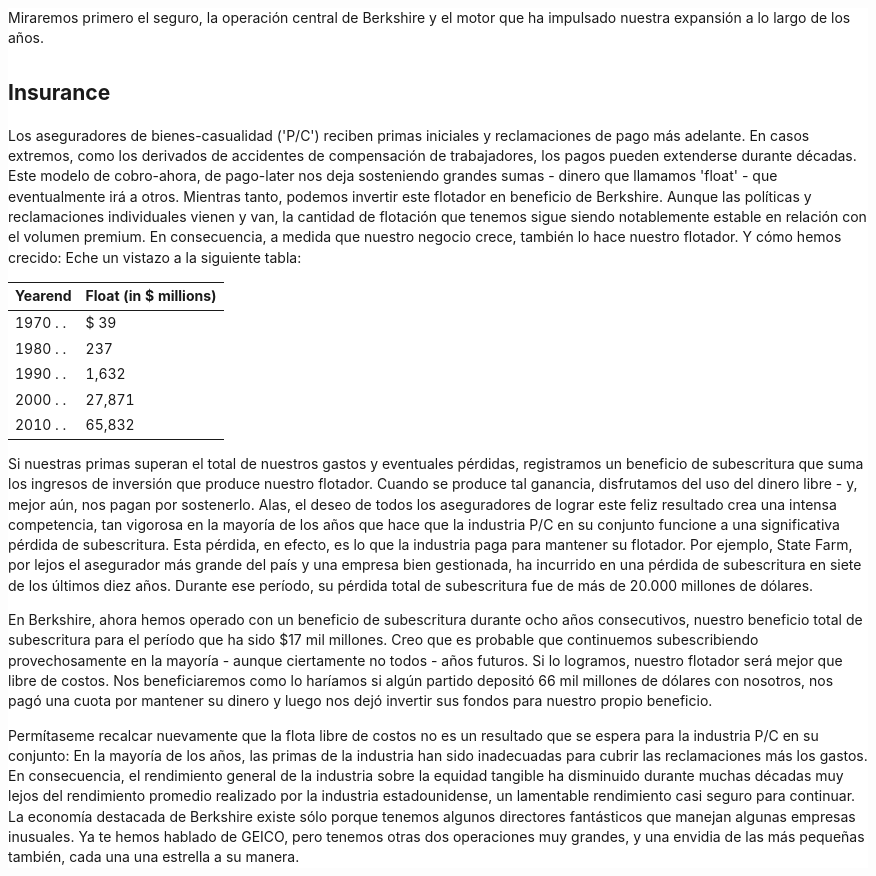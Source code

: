 
Miraremos primero el seguro, la operación central de Berkshire y el motor que ha impulsado nuestra expansión a lo largo de los años.


## Insurance


Los aseguradores de bienes-casualidad ('P/C') reciben primas iniciales y reclamaciones de pago más adelante. En casos extremos, como los derivados de accidentes de compensación de trabajadores, los pagos pueden extenderse durante décadas. Este modelo de cobro-ahora, de pago-later nos deja sosteniendo grandes sumas - dinero que llamamos 'float' - que eventualmente irá a otros. Mientras tanto, podemos invertir este flotador en beneficio de Berkshire. Aunque las políticas y reclamaciones individuales vienen y van, la cantidad de flotación que tenemos sigue siendo notablemente estable en relación con el volumen premium. En consecuencia, a medida que nuestro negocio crece, también lo hace nuestro flotador. Y cómo hemos crecido: Eche un vistazo a la siguiente tabla:




| Yearend | Float (in $ millions) |
| --- | --- |
| 1970 . . | $ 39 |
| 1980 . . | 237 |
| 1990 . . | 1,632 |
| 2000 . . | 27,871 |
| 2010 . . | 65,832 |

Si nuestras primas superan el total de nuestros gastos y eventuales pérdidas, registramos un beneficio de subescritura que suma los ingresos de inversión que produce nuestro flotador. Cuando se produce tal ganancia, disfrutamos del uso del dinero libre - y, mejor aún, nos pagan por sostenerlo. Alas, el deseo de todos los aseguradores de lograr este feliz resultado crea una intensa competencia, tan vigorosa en la mayoría de los años que hace que la industria P/C en su conjunto funcione a una significativa pérdida de subescritura. Esta pérdida, en efecto, es lo que la industria paga para mantener su flotador. Por ejemplo, State Farm, por lejos el asegurador más grande del país y una empresa bien gestionada, ha incurrido en una pérdida de subescritura en siete de los últimos diez años. Durante ese período, su pérdida total de subescritura fue de más de 20.000 millones de dólares.


En Berkshire, ahora hemos operado con un beneficio de subescritura durante ocho años consecutivos, nuestro beneficio total de subescritura para el período que ha sido $17 mil millones. Creo que es probable que continuemos subescribiendo provechosamente en la mayoría - aunque ciertamente no todos - años futuros. Si lo logramos, nuestro flotador será mejor que libre de costos. Nos beneficiaremos como lo haríamos si algún partido depositó 66 mil millones de dólares con nosotros, nos pagó una cuota por mantener su dinero y luego nos dejó invertir sus fondos para nuestro propio beneficio.



Permítaseme recalcar nuevamente que la flota libre de costos no es un resultado que se espera para la industria P/C en su conjunto: En la mayoría de los años, las primas de la industria han sido inadecuadas para cubrir las reclamaciones más los gastos. En consecuencia, el rendimiento general de la industria sobre la equidad tangible ha disminuido durante muchas décadas muy lejos del rendimiento promedio realizado por la industria estadounidense, un lamentable rendimiento casi seguro para continuar. La economía destacada de Berkshire existe sólo porque tenemos algunos directores fantásticos que manejan algunas empresas inusuales. Ya te hemos hablado de GEICO, pero tenemos otras dos operaciones muy grandes, y una envidia de las más pequeñas también, cada una una estrella a su manera.

